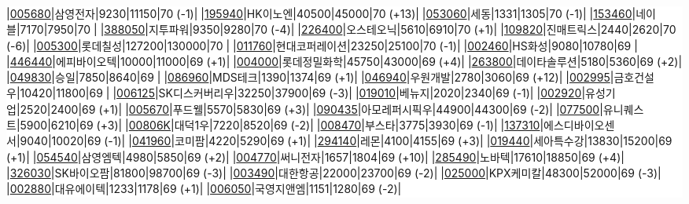 |[005680](https://finance.daum.net/quotes/A005680)|삼영전자|9230|11150|70 (-1)|
|[195940](https://finance.daum.net/quotes/A195940)|HK이노엔|40500|45000|70 (+13)|
|[053060](https://finance.daum.net/quotes/A053060)|세동|1331|1305|70 (-1)|
|[153460](https://finance.daum.net/quotes/A153460)|네이블|7170|7950|70 |
|[388050](https://finance.daum.net/quotes/A388050)|지투파워|9350|9280|70 (-4)|
|[226400](https://finance.daum.net/quotes/A226400)|오스테오닉|5610|6910|70 (+1)|
|[109820](https://finance.daum.net/quotes/A109820)|진매트릭스|2440|2620|70 (-6)|
|[005300](https://finance.daum.net/quotes/A005300)|롯데칠성|127200|130000|70 |
|[011760](https://finance.daum.net/quotes/A011760)|현대코퍼레이션|23250|25100|70 (-1)|
|[002460](https://finance.daum.net/quotes/A002460)|HS화성|9080|10780|69 |
|[446440](https://finance.daum.net/quotes/A446440)|에피바이오텍|10000|11000|69 (+1)|
|[004000](https://finance.daum.net/quotes/A004000)|롯데정밀화학|45750|43000|69 (+4)|
|[263800](https://finance.daum.net/quotes/A263800)|데이타솔루션|5180|5360|69 (+2)|
|[049830](https://finance.daum.net/quotes/A049830)|승일|7850|8640|69 |
|[086960](https://finance.daum.net/quotes/A086960)|MDS테크|1390|1374|69 (+1)|
|[046940](https://finance.daum.net/quotes/A046940)|우원개발|2780|3060|69 (+12)|
|[002995](https://finance.daum.net/quotes/A002995)|금호건설우|10420|11800|69 |
|[006125](https://finance.daum.net/quotes/A006125)|SK디스커버리우|32250|37900|69 (-3)|
|[019010](https://finance.daum.net/quotes/A019010)|베뉴지|2020|2340|69 (-1)|
|[002920](https://finance.daum.net/quotes/A002920)|유성기업|2520|2400|69 (+1)|
|[005670](https://finance.daum.net/quotes/A005670)|푸드웰|5570|5830|69 (+3)|
|[090435](https://finance.daum.net/quotes/A090435)|아모레퍼시픽우|44900|44300|69 (-2)|
|[077500](https://finance.daum.net/quotes/A077500)|유니퀘스트|5900|6210|69 (+3)|
|[00806K](https://finance.daum.net/quotes/A00806K)|대덕1우|7220|8520|69 (-2)|
|[008470](https://finance.daum.net/quotes/A008470)|부스타|3775|3930|69 (-1)|
|[137310](https://finance.daum.net/quotes/A137310)|에스디바이오센서|9040|10020|69 (-1)|
|[041960](https://finance.daum.net/quotes/A041960)|코미팜|4220|5290|69 (+1)|
|[294140](https://finance.daum.net/quotes/A294140)|레몬|4100|4155|69 (+3)|
|[019440](https://finance.daum.net/quotes/A019440)|세아특수강|13830|15200|69 (+1)|
|[054540](https://finance.daum.net/quotes/A054540)|삼영엠텍|4980|5850|69 (+2)|
|[004770](https://finance.daum.net/quotes/A004770)|써니전자|1657|1804|69 (+10)|
|[285490](https://finance.daum.net/quotes/A285490)|노바텍|17610|18850|69 (+4)|
|[326030](https://finance.daum.net/quotes/A326030)|SK바이오팜|81800|98700|69 (-3)|
|[003490](https://finance.daum.net/quotes/A003490)|대한항공|22000|23700|69 (-2)|
|[025000](https://finance.daum.net/quotes/A025000)|KPX케미칼|48300|52000|69 (-3)|
|[002880](https://finance.daum.net/quotes/A002880)|대유에이텍|1233|1178|69 (+1)|
|[006050](https://finance.daum.net/quotes/A006050)|국영지앤엠|1151|1280|69 (-2)|